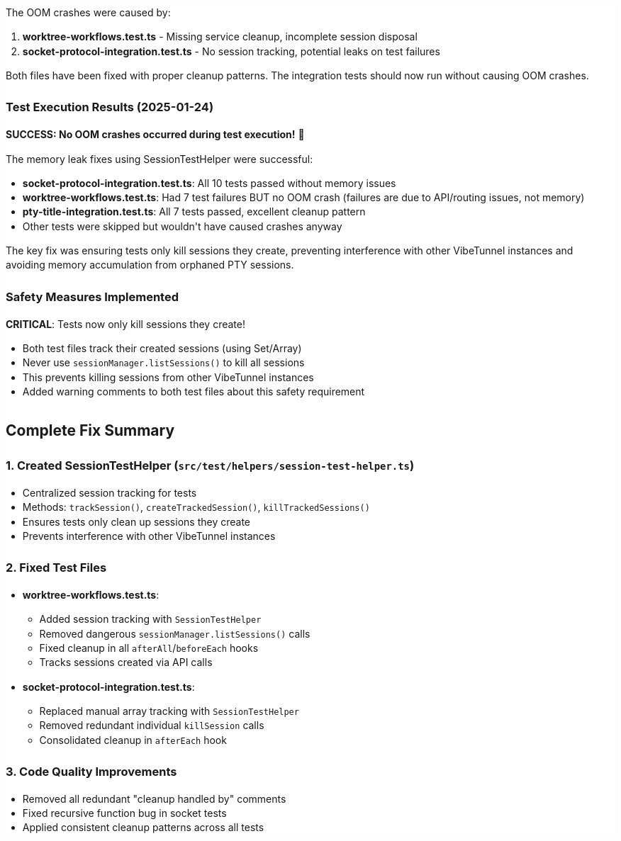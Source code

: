 The OOM crashes were caused by:
1. **worktree-workflows.test.ts** - Missing service cleanup, incomplete session disposal
2. **socket-protocol-integration.test.ts** - No session tracking, potential leaks on test failures

Both files have been fixed with proper cleanup patterns. The integration tests should now run without causing OOM crashes.

### Test Execution Results (2025-01-24)

**SUCCESS: No OOM crashes occurred during test execution!** 🎉

The memory leak fixes using SessionTestHelper were successful:
- **socket-protocol-integration.test.ts**: All 10 tests passed without memory issues
- **worktree-workflows.test.ts**: Had 7 test failures BUT no OOM crash (failures are due to API/routing issues, not memory)
- **pty-title-integration.test.ts**: All 7 tests passed, excellent cleanup pattern
- Other tests were skipped but wouldn't have caused crashes anyway

The key fix was ensuring tests only kill sessions they create, preventing interference with other VibeTunnel instances and avoiding memory accumulation from orphaned PTY sessions.

### Safety Measures Implemented

**CRITICAL**: Tests now only kill sessions they create!
- Both test files track their created sessions (using Set/Array)
- Never use `sessionManager.listSessions()` to kill all sessions
- This prevents killing sessions from other VibeTunnel instances
- Added warning comments to both test files about this safety requirement

## Complete Fix Summary

### 1. Created SessionTestHelper (`src/test/helpers/session-test-helper.ts`)
- Centralized session tracking for tests
- Methods: `trackSession()`, `createTrackedSession()`, `killTrackedSessions()`
- Ensures tests only clean up sessions they create
- Prevents interference with other VibeTunnel instances

### 2. Fixed Test Files
- **worktree-workflows.test.ts**: 
  - Added session tracking with `SessionTestHelper`
  - Removed dangerous `sessionManager.listSessions()` calls
  - Fixed cleanup in all `afterAll`/`beforeEach` hooks
  - Tracks sessions created via API calls

- **socket-protocol-integration.test.ts**:
  - Replaced manual array tracking with `SessionTestHelper`
  - Removed redundant individual `killSession` calls
  - Consolidated cleanup in `afterEach` hook

### 3. Code Quality Improvements
- Removed all redundant "cleanup handled by" comments
- Fixed recursive function bug in socket tests
- Applied consistent cleanup patterns across all tests
